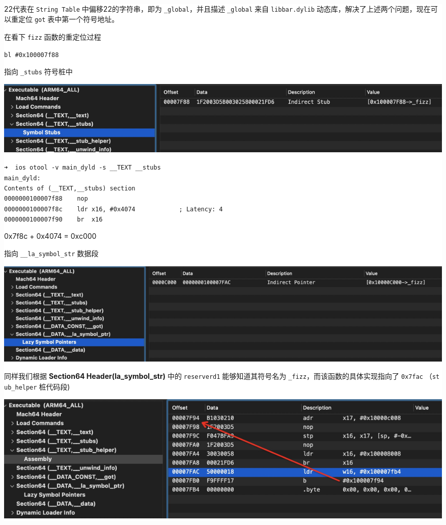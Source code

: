 22代表在 `String Table` 中偏移22的字符串，即为 `_global`，并且描述 `_global` 来自 `libbar.dylib` 动态库，解决了上述两个问题，现在可以重定位 `got` 表中第一个符号地址。



在看下 `fizz` 函数的重定位过程

`bl #0x100007f88`

指向 `_stubs` 符号桩中

![image.png](./静态链接&动态链接.assets/1616084090534-23415a04-a235-498d-b535-fc057efb2a51.png)

```shell
➜  ios otool -v main_dyld -s __TEXT __stubs
main_dyld:
Contents of (__TEXT,__stubs) section
0000000100007f88    nop
0000000100007f8c    ldr x16, #0x4074            ; Latency: 4
0000000100007f90    br  x16
```

0x7f8c + 0x4074 = 0xc000

指向 `__la_symbol_str` 数据段

![image.png](./静态链接&动态链接.assets/1616084517026-e59964a7-5bc6-4150-8bd5-faaa7f49e199.png)

同样我们根据 **Section64 Header(la_symbol_str)** 中的 `reserverd1` 能够知道其符号名为 `_fizz`，而该函数的具体实现指向了 `0x7fac` （`stub_helper` 桩代码段)

![image.png](./静态链接&动态链接.assets/1616084754983-40f42096-9d26-4c3f-9984-b26af85cfd65.png)
